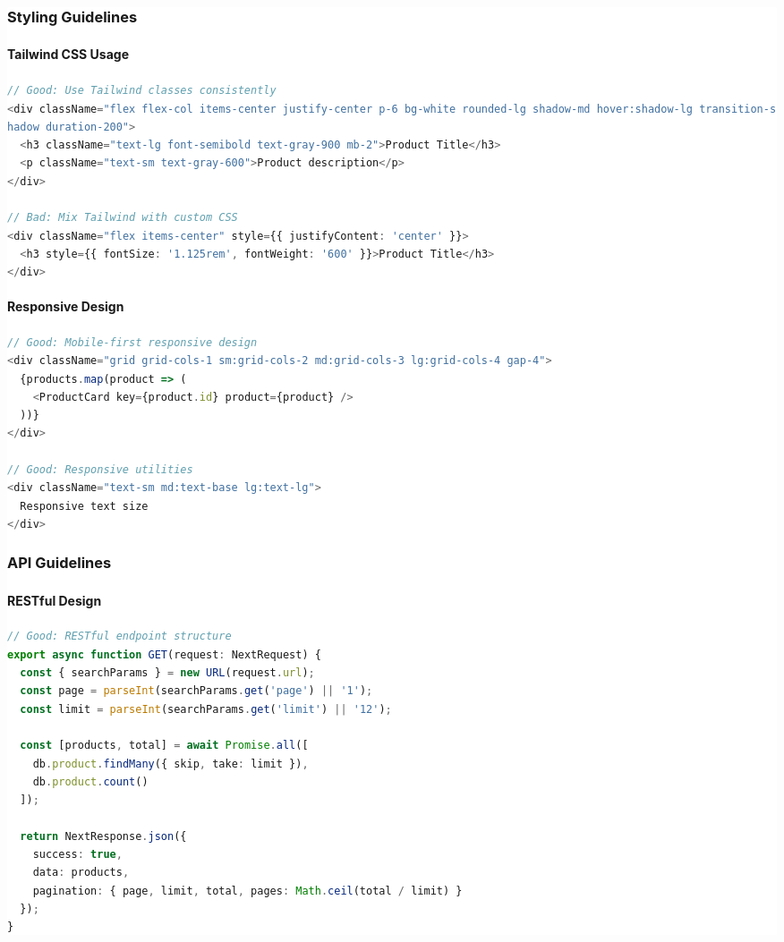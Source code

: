 ### Styling Guidelines

#### Tailwind CSS Usage

```typescript
// Good: Use Tailwind classes consistently
<div className="flex flex-col items-center justify-center p-6 bg-white rounded-lg shadow-md hover:shadow-lg transition-shadow duration-200">
  <h3 className="text-lg font-semibold text-gray-900 mb-2">Product Title</h3>
  <p className="text-sm text-gray-600">Product description</p>
</div>

// Bad: Mix Tailwind with custom CSS
<div className="flex items-center" style={{ justifyContent: 'center' }}>
  <h3 style={{ fontSize: '1.125rem', fontWeight: '600' }}>Product Title</h3>
</div>
```

#### Responsive Design

```typescript
// Good: Mobile-first responsive design
<div className="grid grid-cols-1 sm:grid-cols-2 md:grid-cols-3 lg:grid-cols-4 gap-4">
  {products.map(product => (
    <ProductCard key={product.id} product={product} />
  ))}
</div>

// Good: Responsive utilities
<div className="text-sm md:text-base lg:text-lg">
  Responsive text size
</div>
```

### API Guidelines

#### RESTful Design

```typescript
// Good: RESTful endpoint structure
export async function GET(request: NextRequest) {
  const { searchParams } = new URL(request.url);
  const page = parseInt(searchParams.get('page') || '1');
  const limit = parseInt(searchParams.get('limit') || '12');
  
  const [products, total] = await Promise.all([
    db.product.findMany({ skip, take: limit }),
    db.product.count()
  ]);
  
  return NextResponse.json({
    success: true,
    data: products,
    pagination: { page, limit, total, pages: Math.ceil(total / limit) }
  });
}
```
